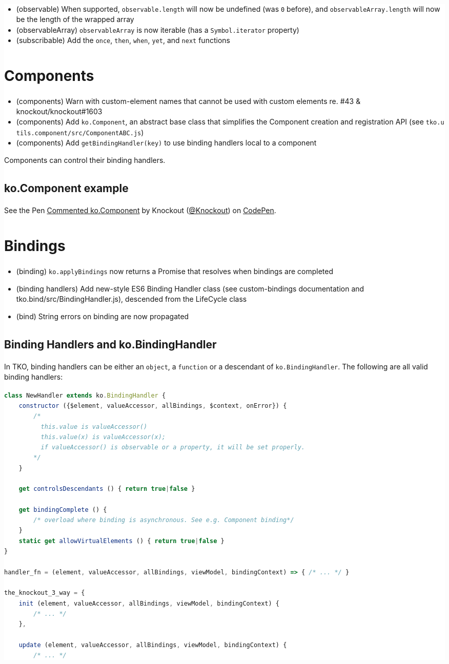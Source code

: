 * (observable) When supported, `observable.length` will now be undefined (was `0` before), and `observableArray.length` will now be the length of the wrapped array
* (observableArray) `observableArray` is now iterable (has a `Symbol.iterator` property)
* (subscribable) Add the `once`, `then`, `when`, `yet`, and `next` functions

# Components

* (components) Warn with custom-element names that cannot be used with custom elements re. #43 & knockout/knockout#1603
* (components) Add `ko.Component`, an abstract base class that simplifies the Component creation and registration API (see `tko.utils.component/src/ComponentABC.js`)
* (components) Add `getBindingHandler(key)` to use binding handlers local to a component

Components can control their binding handlers.

## ko.Component example

<p data-height="490" data-theme-id="dark" data-slug-hash="XzNONW" data-default-tab="js,result" data-user="Knockout" data-embed-version="2" data-pen-title="Commented ko.Component" data-editable="true" class="codepen">See the Pen <a href="https://codepen.io/team/Knockout/pen/XzNONW/">Commented ko.Component</a> by Knockout (<a href="https://codepen.io/Knockout">@Knockout</a>) on <a href="https://codepen.io">CodePen</a>.</p>

# Bindings

* (binding) `ko.applyBindings` now returns a Promise that resolves when bindings are completed

* (binding handlers) Add new-style ES6 Binding Handler class (see custom-bindings documentation and tko.bind/src/BindingHandler.js), descended from the LifeCycle class
* (bind) String errors on binding are now propagated

## Binding Handlers and ko.BindingHandler

In TKO, binding handlers can be either an `object`, a `function` or a descendant of `ko.BindingHandler`.  The following are all valid binding handlers:

```javascript
class NewHandler extends ko.BindingHandler {
    constructor ({$element, valueAccessor, allBindings, $context, onError}) {
        /*
          this.value is valueAccessor()
          this.value(x) is valueAccessor(x);
          if valueAccessor() is observable or a property, it will be set properly.
        */
    }

    get controlsDescendants () { return true|false }

    get bindingComplete () {
        /* overload where binding is asynchronous. See e.g. Component binding*/
    }
    static get allowVirtualElements () { return true|false }
}

handler_fn = (element, valueAccessor, allBindings, viewModel, bindingContext) => { /* ... */ }

the_knockout_3_way = {
    init (element, valueAccessor, allBindings, viewModel, bindingContext) {
        /* ... */
    },

    update (element, valueAccessor, allBindings, viewModel, bindingContext) {
        /* ... */
```